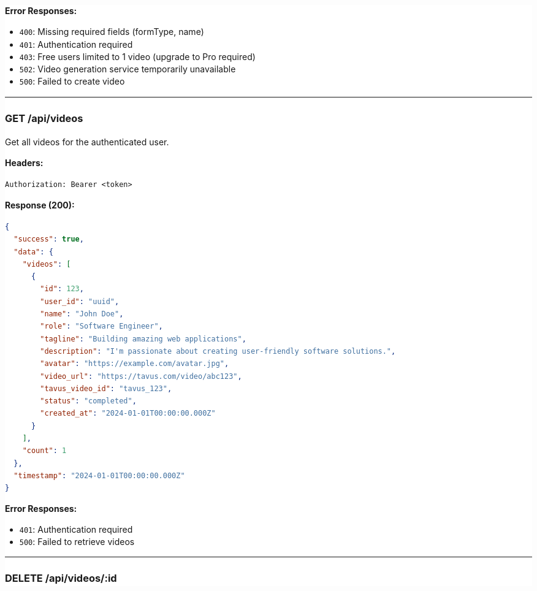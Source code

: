 **Error Responses:**

- `400`: Missing required fields (formType, name)
- `401`: Authentication required
- `403`: Free users limited to 1 video (upgrade to Pro required)
- `502`: Video generation service temporarily unavailable
- `500`: Failed to create video

---

### GET /api/videos

Get all videos for the authenticated user.

**Headers:**

```
Authorization: Bearer <token>
```

**Response (200):**

```json
{
  "success": true,
  "data": {
    "videos": [
      {
        "id": 123,
        "user_id": "uuid",
        "name": "John Doe",
        "role": "Software Engineer",
        "tagline": "Building amazing web applications",
        "description": "I'm passionate about creating user-friendly software solutions.",
        "avatar": "https://example.com/avatar.jpg",
        "video_url": "https://tavus.com/video/abc123",
        "tavus_video_id": "tavus_123",
        "status": "completed",
        "created_at": "2024-01-01T00:00:00.000Z"
      }
    ],
    "count": 1
  },
  "timestamp": "2024-01-01T00:00:00.000Z"
}
```

**Error Responses:**

- `401`: Authentication required
- `500`: Failed to retrieve videos

---

### DELETE /api/videos/:id
